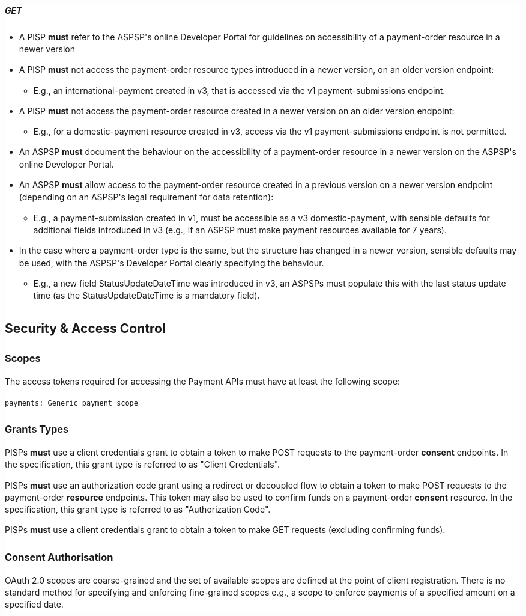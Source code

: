 ##### GET

- A PISP **must** refer to the ASPSP's online Developer Portal for guidelines on accessibility of a payment-order resource in a newer version

- A PISP **must** not access the payment-order resource types introduced in a newer version, on an older version endpoint:
  - E.g., an international-payment created in v3, that is accessed via the v1 payment-submissions endpoint.
- A PISP **must** not access the payment-order resource created in a newer version on an older version endpoint:
  - E.g., for a domestic-payment resource created in v3, access via the v1 payment-submissions endpoint is not permitted.
- An ASPSP **must** document the behaviour on the accessibility of a payment-order resource in a newer version on the ASPSP's online Developer Portal.
- An ASPSP **must** allow access to the payment-order resource created in a previous version on a newer version endpoint (depending on an ASPSP's legal requirement for data retention):
  - E.g., a payment-submission created in v1, must be accessible as a v3 domestic-payment, with sensible defaults for additional fields introduced in v3 (e.g., if an ASPSP must make payment resources available for 7 years).
- In the case where a payment-order type is the same, but the structure has changed in a newer version, sensible defaults may be used, with the ASPSP's Developer Portal clearly specifying the behaviour.
  - E.g., a new field StatusUpdateDateTime was introduced in v3, an ASPSPs must populate this with the last status update time (as the StatusUpdateDateTime is a mandatory field).

## Security & Access Control

### Scopes

The access tokens required for accessing the Payment APIs must have at least the following scope:

```
payments: Generic payment scope
```

### Grants Types

PISPs **must** use a client credentials grant to obtain a token to make POST requests to the payment-order **consent** endpoints. In the specification, this grant type is referred to as "Client Credentials".

PISPs **must** use an authorization code grant using a redirect or decoupled flow to obtain a token to make POST requests to the payment-order **resource** endpoints. This token may also be used to confirm funds on a payment-order **consent** resource. In the specification, this grant type is referred to as "Authorization Code".

PISPs **must** use a client credentials grant to obtain a token to make GET requests (excluding confirming funds).

### Consent Authorisation

OAuth 2.0 scopes are coarse-grained and the set of available scopes are defined at the point of client registration. There is no standard method for specifying and enforcing fine-grained scopes e.g., a scope to enforce payments of a specified amount on a specified date.
